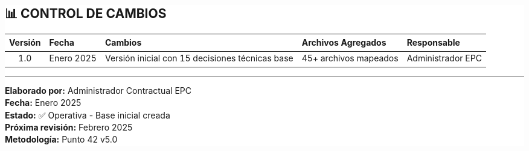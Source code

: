 ## 📊 **CONTROL DE CAMBIOS**

| Versión | Fecha | Cambios | Archivos Agregados | Responsable |
|:-------:|:------|:--------|:------------------|:------------|
| 1.0 | Enero 2025 | Versión inicial con 15 decisiones técnicas base | 45+ archivos mapeados | Administrador EPC |

---

**Elaborado por:** Administrador Contractual EPC  
**Fecha:** Enero 2025  
**Estado:** ✅ Operativa - Base inicial creada  
**Próxima revisión:** Febrero 2025  
**Metodología:** Punto 42 v5.0  

